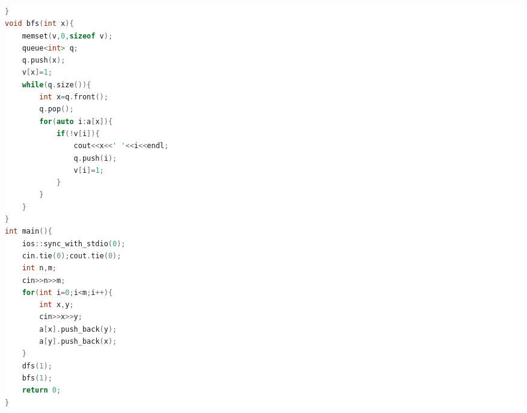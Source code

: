 ```cpp
}
void bfs(int x){
    memset(v,0,sizeof v);
    queue<int> q;
    q.push(x);
    v[x]=1;
    while(q.size()){
        int x=q.front();
        q.pop();
        for(auto i:a[x]){
            if(!v[i]){
                cout<<x<<' '<<i<<endl;
                q.push(i);
                v[i]=1;
            }
        }
    }
}
int main(){
    ios::sync_with_stdio(0);
    cin.tie(0);cout.tie(0);
    int n,m;
    cin>>n>>m;
    for(int i=0;i<m;i++){
        int x,y;
        cin>>x>>y;
        a[x].push_back(y);
        a[y].push_back(x);
    }
    dfs(1);
    bfs(1);
    return 0;
}
```